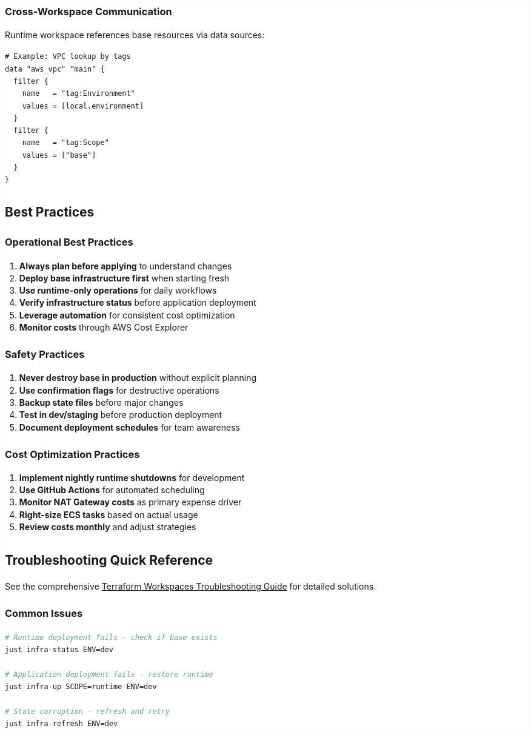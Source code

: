 ### Cross-Workspace Communication
Runtime workspace references base resources via data sources:
```hcl
# Example: VPC lookup by tags
data "aws_vpc" "main" {
  filter {
    name   = "tag:Environment"
    values = [local.environment]
  }
  filter {
    name   = "tag:Scope"
    values = ["base"]
  }
}
```

## Best Practices

### Operational Best Practices
1. **Always plan before applying** to understand changes
2. **Deploy base infrastructure first** when starting fresh
3. **Use runtime-only operations** for daily workflows
4. **Verify infrastructure status** before application deployment
5. **Leverage automation** for consistent cost optimization
6. **Monitor costs** through AWS Cost Explorer

### Safety Practices
1. **Never destroy base in production** without explicit planning
2. **Use confirmation flags** for destructive operations
3. **Backup state files** before major changes
4. **Test in dev/staging** before production deployment
5. **Document deployment schedules** for team awareness

### Cost Optimization Practices
1. **Implement nightly runtime shutdowns** for development
2. **Use GitHub Actions** for automated scheduling
3. **Monitor NAT Gateway costs** as primary expense driver
4. **Right-size ECS tasks** based on actual usage
5. **Review costs monthly** and adjust strategies

## Troubleshooting Quick Reference

See the comprehensive [Terraform Workspaces Troubleshooting Guide](.ai/troubleshooting/terraform-workspaces.md) for detailed solutions.

### Common Issues
```bash
# Runtime deployment fails - check if base exists
just infra-status ENV=dev

# Application deployment fails - restore runtime
just infra-up SCOPE=runtime ENV=dev

# State corruption - refresh and retry
just infra-refresh ENV=dev
```
